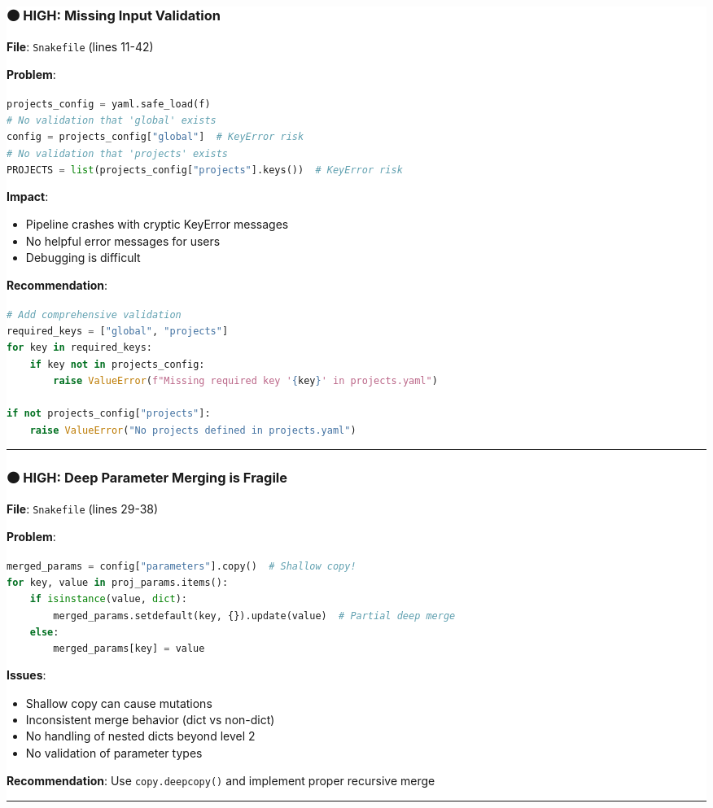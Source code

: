 ### 🟠 HIGH: Missing Input Validation

**File**: `Snakefile` (lines 11-42)

**Problem**:
```python
projects_config = yaml.safe_load(f)
# No validation that 'global' exists
config = projects_config["global"]  # KeyError risk
# No validation that 'projects' exists
PROJECTS = list(projects_config["projects"].keys())  # KeyError risk
```

**Impact**:
- Pipeline crashes with cryptic KeyError messages
- No helpful error messages for users
- Debugging is difficult

**Recommendation**:
```python
# Add comprehensive validation
required_keys = ["global", "projects"]
for key in required_keys:
    if key not in projects_config:
        raise ValueError(f"Missing required key '{key}' in projects.yaml")

if not projects_config["projects"]:
    raise ValueError("No projects defined in projects.yaml")
```

---

### 🟠 HIGH: Deep Parameter Merging is Fragile

**File**: `Snakefile` (lines 29-38)

**Problem**:
```python
merged_params = config["parameters"].copy()  # Shallow copy!
for key, value in proj_params.items():
    if isinstance(value, dict):
        merged_params.setdefault(key, {}).update(value)  # Partial deep merge
    else:
        merged_params[key] = value
```

**Issues**:
- Shallow copy can cause mutations
- Inconsistent merge behavior (dict vs non-dict)
- No handling of nested dicts beyond level 2
- No validation of parameter types

**Recommendation**: Use `copy.deepcopy()` and implement proper recursive merge

---
